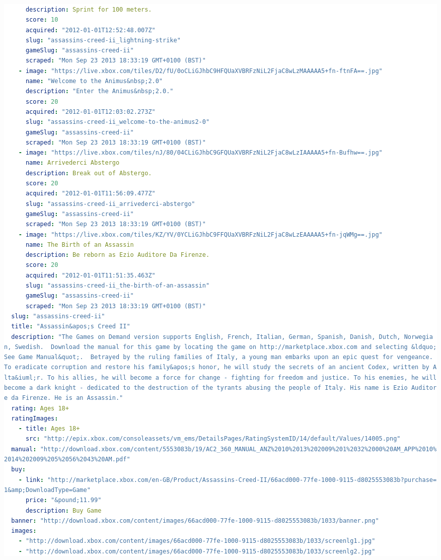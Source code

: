 ```yaml
      description: Sprint for 100 meters.
      score: 10
      acquired: "2012-01-01T12:52:48.007Z"
      slug: "assassins-creed-ii_lightning-strike"
      gameSlug: "assassins-creed-ii"
      scraped: "Mon Sep 23 2013 18:33:19 GMT+0100 (BST)"
    - image: "https://live.xbox.com/tiles/D2/fU/0oCLiGJhbC9HFQUaXVBRFzNiL2FjaC8wLzMAAAAA5+fn-ftnFA==.jpg"
      name: "Welcome to the Animus&nbsp;2.0"
      description: "Enter the Animus&nbsp;2.0."
      score: 20
      acquired: "2012-01-01T12:03:02.273Z"
      slug: "assassins-creed-ii_welcome-to-the-animus2-0"
      gameSlug: "assassins-creed-ii"
      scraped: "Mon Sep 23 2013 18:33:19 GMT+0100 (BST)"
    - image: "https://live.xbox.com/tiles/nJ/80/04CLiGJhbC9GFQUaXVBRFzNiL2FjaC8wLzIAAAAA5+fn-Bufhw==.jpg"
      name: Arrivederci Abstergo
      description: Break out of Abstergo.
      score: 20
      acquired: "2012-01-01T11:56:09.477Z"
      slug: "assassins-creed-ii_arrivederci-abstergo"
      gameSlug: "assassins-creed-ii"
      scraped: "Mon Sep 23 2013 18:33:19 GMT+0100 (BST)"
    - image: "https://live.xbox.com/tiles/KZ/YV/0YCLiGJhbC9FFQUaXVBRFzNiL2FjaC8wLzEAAAAA5+fn-jqWMg==.jpg"
      name: The Birth of an Assassin
      description: Be reborn as Ezio Auditore Da Firenze.
      score: 20
      acquired: "2012-01-01T11:51:35.463Z"
      slug: "assassins-creed-ii_the-birth-of-an-assassin"
      gameSlug: "assassins-creed-ii"
      scraped: "Mon Sep 23 2013 18:33:19 GMT+0100 (BST)"
  slug: "assassins-creed-ii"
  title: "Assassin&apos;s Creed II"
  description: "The Games on Demand version supports English, French, Italian, German, Spanish, Danish, Dutch, Norwegian, Swedish.  Download the manual for this game by locating the game on http://marketplace.xbox.com and selecting &ldquo;See Game Manual&quot;.  Betrayed by the ruling families of Italy, a young man embarks upon an epic quest for vengeance. To eradicate corruption and restore his family&apos;s honor, he will study the secrets of an ancient Codex, written by Alta&iuml;r. To his allies, he will become a force for change - fighting for freedom and justice. To his enemies, he will become a dark knight - dedicated to the destruction of the tyrants abusing the people of Italy. His name is Ezio Auditore da Firenze. He is an Assassin."
  rating: Ages 18+
  ratingImages: 
    - title: Ages 18+
      src: "http://epix.xbox.com/consoleassets/vm_ems/DetailsPages/RatingSystemID/14/default/Values/14005.png"
  manual: "http://download.xbox.com/content/5553083b/19/AC2_360_MANUAL_ANZ%2010%2013%202009%201%2032%2000%20AM_APP%2010%2014%202009%205%2056%2043%20AM.pdf"
  buy: 
    - link: "http://marketplace.xbox.com/en-GB/Product/Assassins-Creed-II/66acd000-77fe-1000-9115-d8025553083b?purchase=1&amp;DownloadType=Game"
      price: "&pound;11.99"
      description: Buy Game
  banner: "http://download.xbox.com/content/images/66acd000-77fe-1000-9115-d8025553083b/1033/banner.png"
  images: 
    - "http://download.xbox.com/content/images/66acd000-77fe-1000-9115-d8025553083b/1033/screenlg1.jpg"
    - "http://download.xbox.com/content/images/66acd000-77fe-1000-9115-d8025553083b/1033/screenlg2.jpg"
```